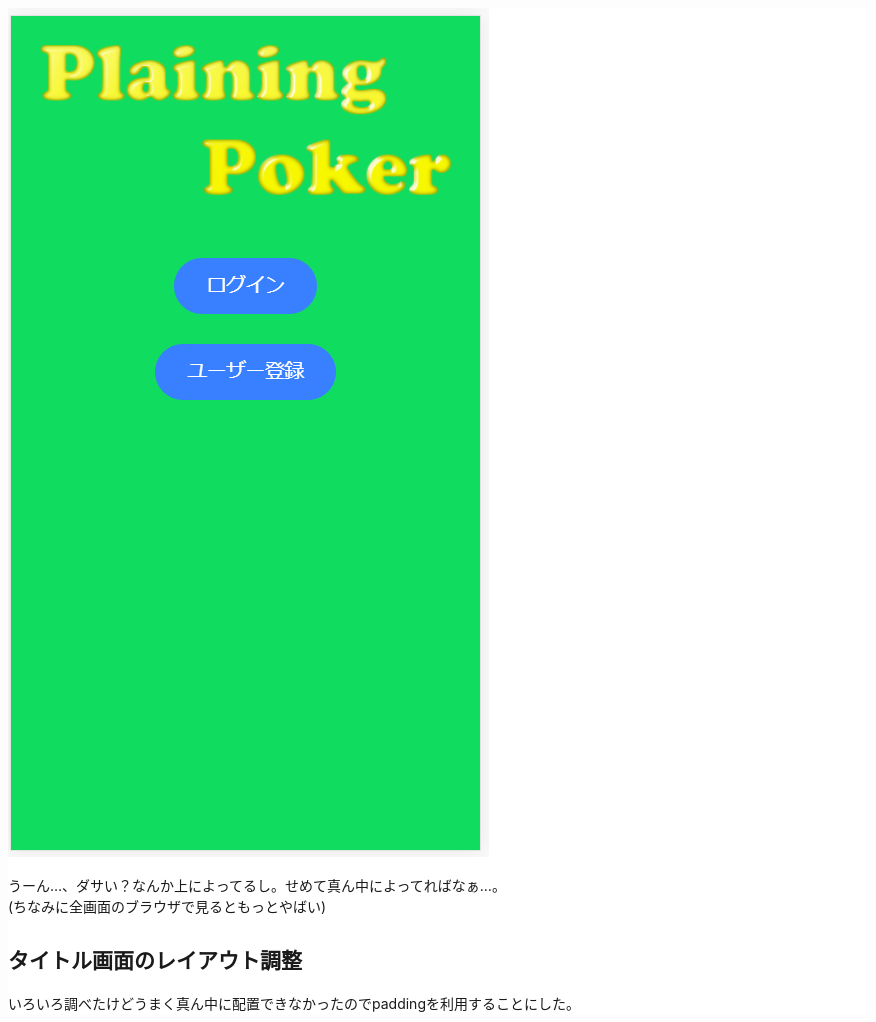 ![タイトル画面1](https://github.com/yosshi-4989/advent_calender_2019/blob/master/advent_calendar/12-14/images/title-view1.png)

うーん…、ダサい？なんか上によってるし。せめて真ん中によってればなぁ…。
<br>(ちなみに全画面のブラウザで見るともっとやばい)

## タイトル画面のレイアウト調整

いろいろ調べたけどうまく真ん中に配置できなかったのでpaddingを利用することにした。
